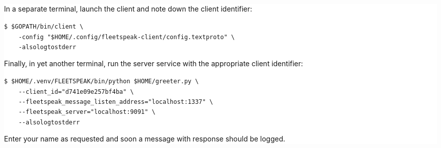 In a separate terminal, launch the client and note down the client identifier:

```
$ $GOPATH/bin/client \
    -config "$HOME/.config/fleetspeak-client/config.textproto" \
    -alsologtostderr
```

Finally, in yet another terminal, run the server service with the appropriate
client identifier:

```
$ $HOME/.venv/FLEETSPEAK/bin/python $HOME/greeter.py \
    --client_id="d741e09e257bf4ba" \
    --fleetspeak_message_listen_address="localhost:1337" \
    --fleetspeak_server="localhost:9091" \
    --alsologtostderr
```

Enter your name as requested and soon a message with response should be logged.
